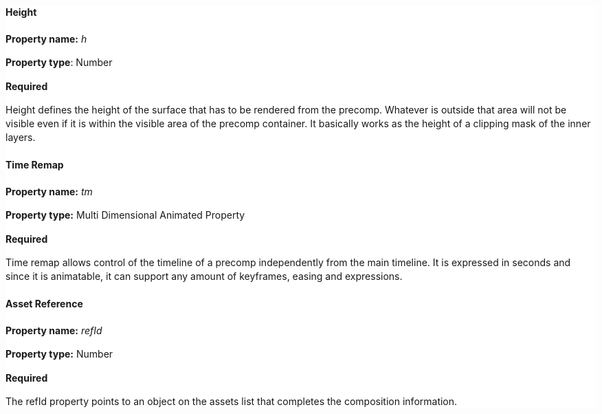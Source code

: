 #### Height

**Property name:** *h*

**Property type**: Number

**Required**

Height defines the height of the surface that has to be rendered from the
precomp. Whatever is outside that area will not be visible even if it is within
the visible area of the precomp container. It basically works as the height of a
clipping mask of the inner layers.

#### Time Remap

**Property name:** *tm*

**Property type:** Multi Dimensional Animated Property

**Required**

Time remap allows control of the timeline of a precomp independently from the
main timeline. It is expressed in seconds and since it is animatable, it can
support any amount of keyframes, easing and expressions.

#### Asset Reference

**Property name:** *refId*

**Property type:** Number

**Required**

The refId property points to an object on the assets list that completes the
composition information.

